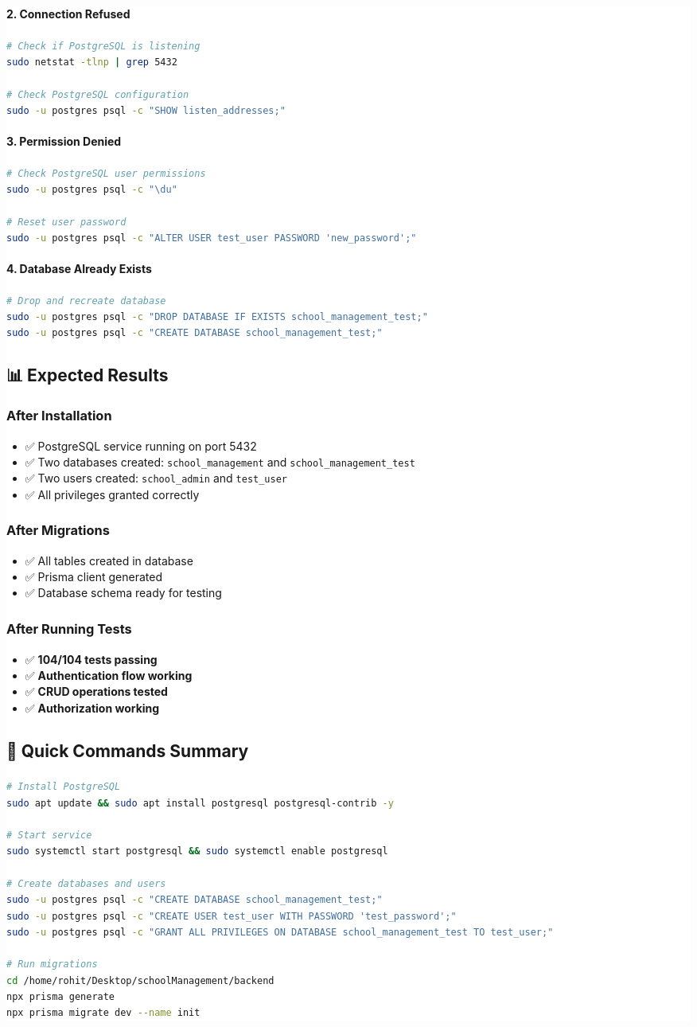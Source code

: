 #### **2. Connection Refused**
```bash
# Check if PostgreSQL is listening
sudo netstat -tlnp | grep 5432

# Check PostgreSQL configuration
sudo -u postgres psql -c "SHOW listen_addresses;"
```

#### **3. Permission Denied**
```bash
# Check PostgreSQL user permissions
sudo -u postgres psql -c "\du"

# Reset user password
sudo -u postgres psql -c "ALTER USER test_user PASSWORD 'new_password';"
```

#### **4. Database Already Exists**
```bash
# Drop and recreate database
sudo -u postgres psql -c "DROP DATABASE IF EXISTS school_management_test;"
sudo -u postgres psql -c "CREATE DATABASE school_management_test;"
```

## 📊 **Expected Results**

### **After Installation**
- ✅ PostgreSQL service running on port 5432
- ✅ Two databases created: `school_management` and `school_management_test`
- ✅ Two users created: `school_admin` and `test_user`
- ✅ All privileges granted correctly

### **After Migrations**
- ✅ All tables created in database
- ✅ Prisma client generated
- ✅ Database schema ready for testing

### **After Running Tests**
- ✅ **104/104 tests passing**
- ✅ **Authentication flow working**
- ✅ **CRUD operations tested**
- ✅ **Authorization working**

## 🎯 **Quick Commands Summary**

```bash
# Install PostgreSQL
sudo apt update && sudo apt install postgresql postgresql-contrib -y

# Start service
sudo systemctl start postgresql && sudo systemctl enable postgresql

# Create databases and users
sudo -u postgres psql -c "CREATE DATABASE school_management_test;"
sudo -u postgres psql -c "CREATE USER test_user WITH PASSWORD 'test_password';"
sudo -u postgres psql -c "GRANT ALL PRIVILEGES ON DATABASE school_management_test TO test_user;"

# Run migrations
cd /home/rohit/Desktop/schoolManagement/backend
npx prisma generate
npx prisma migrate dev --name init

```